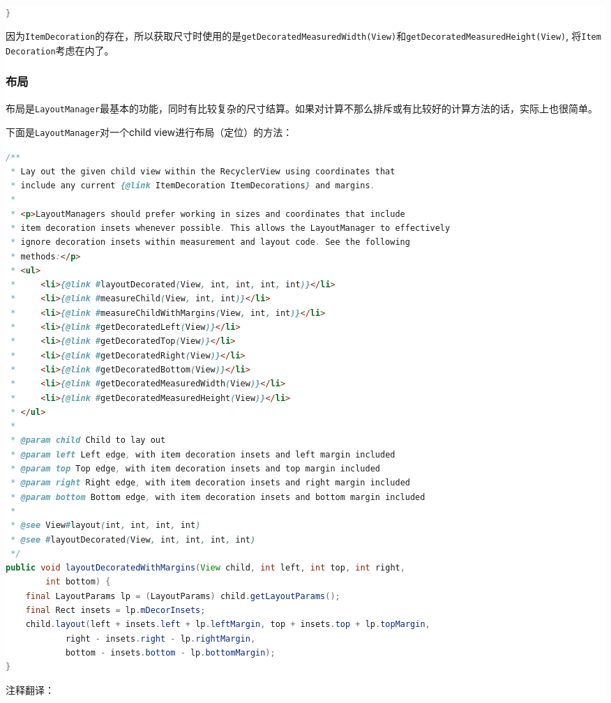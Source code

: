 ```Java
}
```

因为```ItemDecoration```的存在，所以获取尺寸时使用的是```getDecoratedMeasuredWidth(View)```和```getDecoratedMeasuredHeight(View)```, 将```ItemDecoration```考虑在内了。

### 布局

布局是```LayoutManager```最基本的功能，同时有比较复杂的尺寸结算。如果对计算不那么排斥或有比较好的计算方法的话，实际上也很简单。

下面是```LayoutManager```对一个child view进行布局（定位）的方法：

```Java
/**
 * Lay out the given child view within the RecyclerView using coordinates that
 * include any current {@link ItemDecoration ItemDecorations} and margins.
 *
 * <p>LayoutManagers should prefer working in sizes and coordinates that include
 * item decoration insets whenever possible. This allows the LayoutManager to effectively
 * ignore decoration insets within measurement and layout code. See the following
 * methods:</p>
 * <ul>
 *     <li>{@link #layoutDecorated(View, int, int, int, int)}</li>
 *     <li>{@link #measureChild(View, int, int)}</li>
 *     <li>{@link #measureChildWithMargins(View, int, int)}</li>
 *     <li>{@link #getDecoratedLeft(View)}</li>
 *     <li>{@link #getDecoratedTop(View)}</li>
 *     <li>{@link #getDecoratedRight(View)}</li>
 *     <li>{@link #getDecoratedBottom(View)}</li>
 *     <li>{@link #getDecoratedMeasuredWidth(View)}</li>
 *     <li>{@link #getDecoratedMeasuredHeight(View)}</li>
 * </ul>
 *
 * @param child Child to lay out
 * @param left Left edge, with item decoration insets and left margin included
 * @param top Top edge, with item decoration insets and top margin included
 * @param right Right edge, with item decoration insets and right margin included
 * @param bottom Bottom edge, with item decoration insets and bottom margin included
 *
 * @see View#layout(int, int, int, int)
 * @see #layoutDecorated(View, int, int, int, int)
 */
public void layoutDecoratedWithMargins(View child, int left, int top, int right,
        int bottom) {
    final LayoutParams lp = (LayoutParams) child.getLayoutParams();
    final Rect insets = lp.mDecorInsets;
    child.layout(left + insets.left + lp.leftMargin, top + insets.top + lp.topMargin,
            right - insets.right - lp.rightMargin,
            bottom - insets.bottom - lp.bottomMargin);
}
```

注释翻译：
